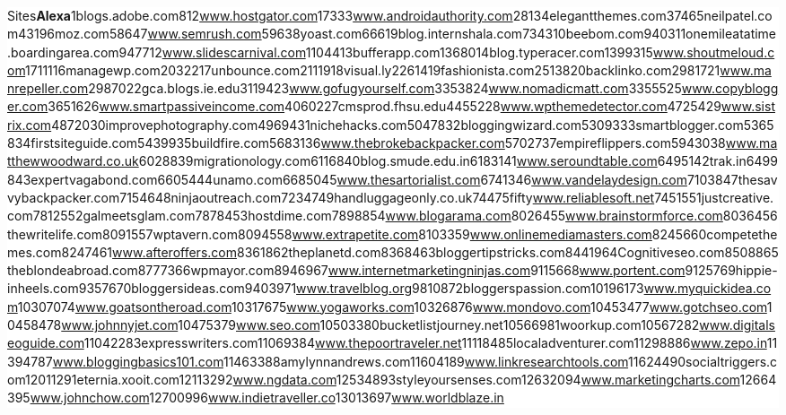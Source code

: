 Sites</strong></td><td><strong>Alexa</strong></td></tr><tr><td>1</td><td>blogs.adobe.com</td><td>81</td></tr><tr><td>2</td><td>www.hostgator.com</td><td>1733</td></tr><tr><td>3</td><td>www.androidauthority.com</td><td>2813</td></tr><tr><td>4</td><td>elegantthemes.com</td><td>3746</td></tr><tr><td>5</td><td>neilpatel.com</td><td>4319</td></tr><tr><td>6</td><td>moz.com</td><td>5864</td></tr><tr><td>7</td><td>www.semrush.com</td><td>5963</td></tr><tr><td>8</td><td>yoast.com</td><td>6661</td></tr><tr><td>9</td><td>blog.internshala.com</td><td>7343</td></tr><tr><td>10</td><td>beebom.com</td><td>9403</td></tr><tr><td>11</td><td>onemileatatime.boardingarea.com</td><td>9477</td></tr><tr><td>12</td><td>www.slidescarnival.com</td><td>11044</td></tr><tr><td>13</td><td>bufferapp.com</td><td>13680</td></tr><tr><td>14</td><td>blog.typeracer.com</td><td>13993</td></tr><tr><td>15</td><td>www.shoutmeloud.com</td><td>17111</td></tr><tr><td>16</td><td>managewp.com</td><td>20322</td></tr><tr><td>17</td><td>unbounce.com</td><td>21119</td></tr><tr><td>18</td><td>visual.ly</td><td>22614</td></tr><tr><td>19</td><td>fashionista.com</td><td>25138</td></tr><tr><td>20</td><td>backlinko.com</td><td>29817</td></tr><tr><td>21</td><td>www.manrepeller.com</td><td>29870</td></tr><tr><td>22</td><td>gca.blogs.ie.edu</td><td>31194</td></tr><tr><td>23</td><td>www.gofugyourself.com</td><td>33538</td></tr><tr><td>24</td><td>www.nomadicmatt.com</td><td>33555</td></tr><tr><td>25</td><td>www.copyblogger.com</td><td>36516</td></tr><tr><td>26</td><td>www.smartpassiveincome.com</td><td>40602</td></tr><tr><td>27</td><td>cmsprod.fhsu.edu</td><td>44552</td></tr><tr><td>28</td><td>www.wpthemedetector.com</td><td>47254</td></tr><tr><td>29</td><td>www.sistrix.com</td><td>48720</td></tr><tr><td>30</td><td>improvephotography.com</td><td>49694</td></tr><tr><td>31</td><td>nichehacks.com</td><td>50478</td></tr><tr><td>32</td><td>bloggingwizard.com</td><td>53093</td></tr><tr><td>33</td><td>smartblogger.com</td><td>53658</td></tr><tr><td>34</td><td>firstsiteguide.com</td><td>54399</td></tr><tr><td>35</td><td>buildfire.com</td><td>56831</td></tr><tr><td>36</td><td>www.thebrokebackpacker.com</td><td>57027</td></tr><tr><td>37</td><td>empireflippers.com</td><td>59430</td></tr><tr><td>38</td><td>www.matthewwoodward.co.uk</td><td>60288</td></tr><tr><td>39</td><td>migrationology.com</td><td>61168</td></tr><tr><td>40</td><td>blog.smude.edu.in</td><td>61831</td></tr><tr><td>41</td><td>www.seroundtable.com</td><td>64951</td></tr><tr><td>42</td><td>trak.in</td><td>64998</td></tr><tr><td>43</td><td>expertvagabond.com</td><td>66054</td></tr><tr><td>44</td><td>unamo.com</td><td>66850</td></tr><tr><td>45</td><td>www.thesartorialist.com</td><td>67413</td></tr><tr><td>46</td><td>www.vandelaydesign.com</td><td>71038</td></tr><tr><td>47</td><td>thesavvybackpacker.com</td><td>71546</td></tr><tr><td>48</td><td>ninjaoutreach.com</td><td>72347</td></tr><tr><td>49</td><td>handluggageonly.co.uk</td><td>74475</td></tr><tr><td>fifty</td><td>www.reliablesoft.net</td><td>74515</td></tr><tr><td>51</td><td>justcreative.com</td><td>78125</td></tr><tr><td>52</td><td>galmeetsglam.com</td><td>78784</td></tr><tr><td>53</td><td>hostdime.com</td><td>78988</td></tr><tr><td>54</td><td>www.blogarama.com</td><td>80264</td></tr><tr><td>55</td><td>www.brainstormforce.com</td><td>80364</td></tr><tr><td>56</td><td>thewritelife.com</td><td>80915</td></tr><tr><td>57</td><td>wptavern.com</td><td>80945</td></tr><tr><td>58</td><td>www.extrapetite.com</td><td>81033</td></tr><tr><td>59</td><td>www.onlinemediamasters.com</td><td>82456</td></tr><tr><td>60</td><td>competethemes.com</td><td>82474</td></tr><tr><td>61</td><td>www.afteroffers.com</td><td>83618</td></tr><tr><td>62</td><td>theplanetd.com</td><td>83684</td></tr><tr><td>63</td><td>bloggertipstricks.com</td><td>84419</td></tr><tr><td>64</td><td>Cognitiveseo.com</td><td>85088</td></tr><tr><td>65</td><td>theblondeabroad.com</td><td>87773</td></tr><tr><td>66</td><td>wpmayor.com</td><td>89469</td></tr><tr><td>67</td><td>www.internetmarketingninjas.com</td><td>91156</td></tr><tr><td>68</td><td>www.portent.com</td><td>91257</td></tr><tr><td>69</td><td>hippie-inheels.com</td><td>93576</td></tr><tr><td>70</td><td>bloggersideas.com</td><td>94039</td></tr><tr><td>71</td><td>www.travelblog.org</td><td>98108</td></tr><tr><td>72</td><td>bloggerspassion.com</td><td>101961</td></tr><tr><td>73</td><td>www.myquickidea.com</td><td>103070</td></tr><tr><td>74</td><td>www.goatsontheroad.com</td><td>103176</td></tr><tr><td>75</td><td>www.yogaworks.com</td><td>103268</td></tr><tr><td>76</td><td>www.mondovo.com</td><td>104534</td></tr><tr><td>77</td><td>www.gotchseo.com</td><td>104584</td></tr><tr><td>78</td><td>www.johnnyjet.com</td><td>104753</td></tr><tr><td>79</td><td>www.seo.com</td><td>105033</td></tr><tr><td>80</td><td>bucketlistjourney.net</td><td>105669</td></tr><tr><td>81</td><td>woorkup.com</td><td>105672</td></tr><tr><td>82</td><td>www.digitalseoguide.com</td><td>110422</td></tr><tr><td>83</td><td>expresswriters.com</td><td>110693</td></tr><tr><td>84</td><td>www.thepoortraveler.net</td><td>111184</td></tr><tr><td>85</td><td>localadventurer.com</td><td>112988</td></tr><tr><td>86</td><td>www.zepo.in</td><td>113947</td></tr><tr><td>87</td><td>www.bloggingbasics101.com</td><td>114633</td></tr><tr><td>88</td><td>amylynnandrews.com</td><td>116041</td></tr><tr><td>89</td><td>www.linkresearchtools.com</td><td>116244</td></tr><tr><td>90</td><td>socialtriggers.com</td><td>120112</td></tr><tr><td>91</td><td>eternia.xooit.com</td><td>121132</td></tr><tr><td>92</td><td>www.ngdata.com</td><td>125348</td></tr><tr><td>93</td><td>styleyoursenses.com</td><td>126320</td></tr><tr><td>94</td><td>www.marketingcharts.com</td><td>126643</td></tr><tr><td>95</td><td>www.johnchow.com</td><td>127009</td></tr><tr><td>96</td><td>www.indietraveller.co</td><td>130136</td></tr><tr><td>97</td><td>www.worldblaze.in</td>